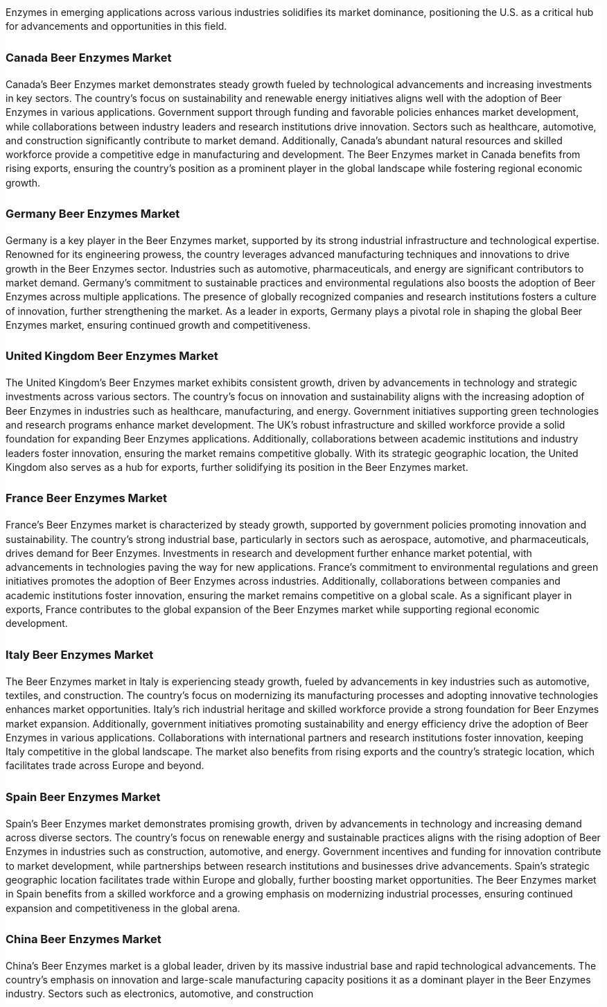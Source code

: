 Enzymes in emerging applications across various industries solidifies its market dominance, positioning the U.S. as a critical hub for advancements and opportunities in this field.</p><h3>Canada Beer Enzymes Market</h3><p>Canada&rsquo;s Beer Enzymes market demonstrates steady growth fueled by technological advancements and increasing investments in key sectors. The country&rsquo;s focus on sustainability and renewable energy initiatives aligns well with the adoption of Beer Enzymes in various applications. Government support through funding and favorable policies enhances market development, while collaborations between industry leaders and research institutions drive innovation. Sectors such as healthcare, automotive, and construction significantly contribute to market demand. Additionally, Canada&rsquo;s abundant natural resources and skilled workforce provide a competitive edge in manufacturing and development. The Beer Enzymes market in Canada benefits from rising exports, ensuring the country&rsquo;s position as a prominent player in the global landscape while fostering regional economic growth.</p><h3>Germany Beer Enzymes Market</h3><p>Germany is a key player in the Beer Enzymes market, supported by its strong industrial infrastructure and technological expertise. Renowned for its engineering prowess, the country leverages advanced manufacturing techniques and innovations to drive growth in the Beer Enzymes sector. Industries such as automotive, pharmaceuticals, and energy are significant contributors to market demand. Germany&rsquo;s commitment to sustainable practices and environmental regulations also boosts the adoption of Beer Enzymes across multiple applications. The presence of globally recognized companies and research institutions fosters a culture of innovation, further strengthening the market. As a leader in exports, Germany plays a pivotal role in shaping the global Beer Enzymes market, ensuring continued growth and competitiveness.</p><h3>United Kingdom Beer Enzymes Market</h3><p>The United Kingdom&rsquo;s Beer Enzymes market exhibits consistent growth, driven by advancements in technology and strategic investments across various sectors. The country&rsquo;s focus on innovation and sustainability aligns with the increasing adoption of Beer Enzymes in industries such as healthcare, manufacturing, and energy. Government initiatives supporting green technologies and research programs enhance market development. The UK&rsquo;s robust infrastructure and skilled workforce provide a solid foundation for expanding Beer Enzymes applications. Additionally, collaborations between academic institutions and industry leaders foster innovation, ensuring the market remains competitive globally. With its strategic geographic location, the United Kingdom also serves as a hub for exports, further solidifying its position in the Beer Enzymes market.</p><h3>France Beer Enzymes Market</h3><p>France&rsquo;s Beer Enzymes market is characterized by steady growth, supported by government policies promoting innovation and sustainability. The country&rsquo;s strong industrial base, particularly in sectors such as aerospace, automotive, and pharmaceuticals, drives demand for Beer Enzymes. Investments in research and development further enhance market potential, with advancements in technologies paving the way for new applications. France&rsquo;s commitment to environmental regulations and green initiatives promotes the adoption of Beer Enzymes across industries. Additionally, collaborations between companies and academic institutions foster innovation, ensuring the market remains competitive on a global scale. As a significant player in exports, France contributes to the global expansion of the Beer Enzymes market while supporting regional economic development.</p><h3>Italy Beer Enzymes Market</h3><p>The Beer Enzymes market in Italy is experiencing steady growth, fueled by advancements in key industries such as automotive, textiles, and construction. The country&rsquo;s focus on modernizing its manufacturing processes and adopting innovative technologies enhances market opportunities. Italy&rsquo;s rich industrial heritage and skilled workforce provide a strong foundation for Beer Enzymes market expansion. Additionally, government initiatives promoting sustainability and energy efficiency drive the adoption of Beer Enzymes in various applications. Collaborations with international partners and research institutions foster innovation, keeping Italy competitive in the global landscape. The market also benefits from rising exports and the country&rsquo;s strategic location, which facilitates trade across Europe and beyond.</p><h3>Spain Beer Enzymes Market</h3><p>Spain&rsquo;s Beer Enzymes market demonstrates promising growth, driven by advancements in technology and increasing demand across diverse sectors. The country&rsquo;s focus on renewable energy and sustainable practices aligns with the rising adoption of Beer Enzymes in industries such as construction, automotive, and energy. Government incentives and funding for innovation contribute to market development, while partnerships between research institutions and businesses drive advancements. Spain&rsquo;s strategic geographic location facilitates trade within Europe and globally, further boosting market opportunities. The Beer Enzymes market in Spain benefits from a skilled workforce and a growing emphasis on modernizing industrial processes, ensuring continued expansion and competitiveness in the global arena.</p><h3>China Beer Enzymes Market</h3><p>China&rsquo;s Beer Enzymes market is a global leader, driven by its massive industrial base and rapid technological advancements. The country&rsquo;s emphasis on innovation and large-scale manufacturing capacity positions it as a dominant player in the Beer Enzymes industry. Sectors such as electronics, automotive, and construction